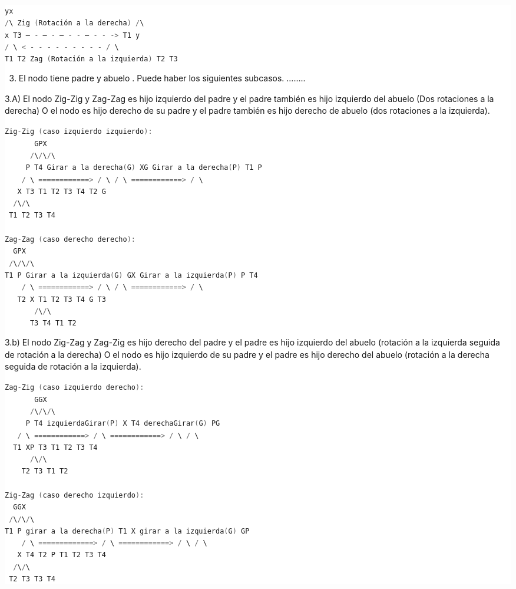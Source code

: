 ```cpp
yx
/\ Zig (Rotación a la derecha) /\
x T3 – - – - – - - – - - -> T1 y
/ \ < - - - - - - - - - / \
T1 T2 Zag (Rotación a la izquierda) T2 T3
```

3) El nodo tiene padre y abuelo . Puede haber los siguientes subcasos. 
…….. 

3.A) El nodo Zig-Zig y Zag-Zag es hijo izquierdo del padre y el padre también es hijo izquierdo del abuelo (Dos rotaciones a la derecha) O el nodo es hijo derecho de su padre y el padre también es hijo derecho de abuelo (dos rotaciones a la izquierda). 

```cpp
Zig-Zig (caso izquierdo izquierdo):
       GPX       
      /\/\/\      
     P T4 Girar a la derecha(G) XG Girar a la derecha(P) T1 P     
    / \ ============> / \ / \ ============> / \    
   X T3 T1 T2 T3 T4 T2 G
  /\/\
 T1 T2 T3 T4

Zag-Zag (caso derecho derecho):
  GPX       
 /\/\/\      
T1 P Girar a la izquierda(G) GX Girar a la izquierda(P) P T4
    / \ ============> / \ / \ ============> / \   
   T2 X T1 T2 T3 T4 G T3
       /\/\
      T3 T4 T1 T2
```
3.b) El nodo Zig-Zag y Zag-Zig es hijo derecho del padre y el padre es hijo izquierdo del abuelo (rotación a la izquierda seguida de rotación a la derecha) O el nodo es hijo izquierdo de su padre y el padre es hijo derecho del abuelo (rotación a la derecha seguida de rotación a la izquierda). 

```cpp
Zag-Zig (caso izquierdo derecho):
       GGX       
      /\/\/\      
     P T4 izquierdaGirar(P) X T4 derechaGirar(G) PG     
   / \ ============> / \ ============> / \ / \    
  T1 XP T3 T1 T2 T3 T4
      /\/\                                       
    T2 T3 T1 T2                                     

Zig-Zag (caso derecho izquierdo):
  GGX       
 /\/\/\      
T1 P girar a la derecha(P) T1 X girar a la izquierda(G) GP
    / \ =============> / \ ============> / \ / \   
   X T4 T2 P T1 T2 T3 T4
  /\/\                
 T2 T3 T3 T4  
```
